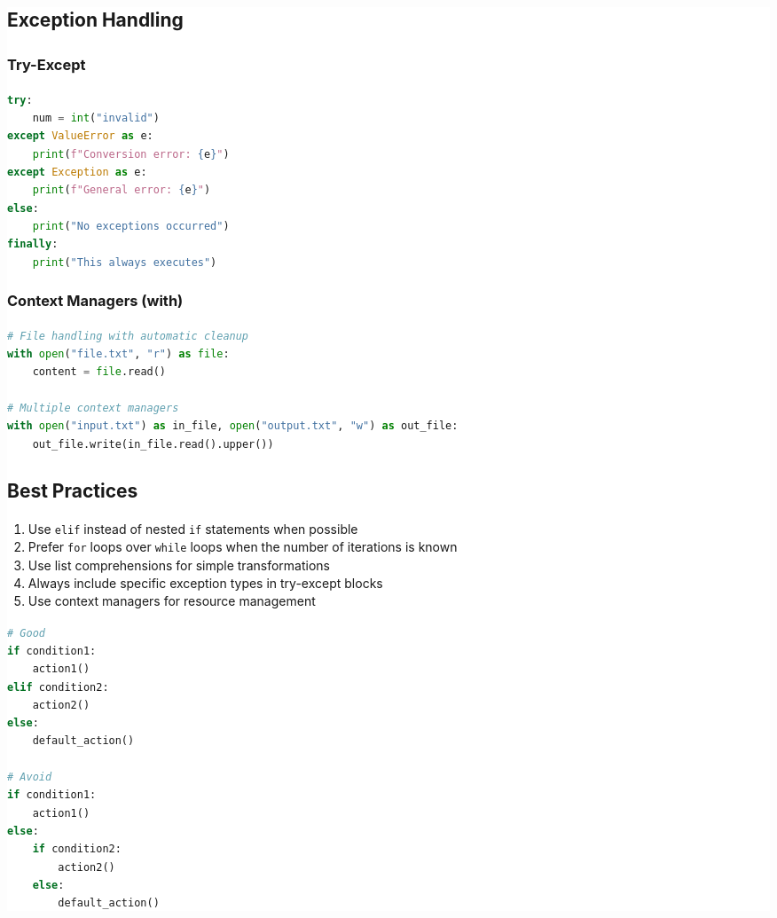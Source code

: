 ## Exception Handling

### Try-Except
```python
try:
    num = int("invalid")
except ValueError as e:
    print(f"Conversion error: {e}")
except Exception as e:
    print(f"General error: {e}")
else:
    print("No exceptions occurred")
finally:
    print("This always executes")
```

### Context Managers (with)
```python
# File handling with automatic cleanup
with open("file.txt", "r") as file:
    content = file.read()

# Multiple context managers
with open("input.txt") as in_file, open("output.txt", "w") as out_file:
    out_file.write(in_file.read().upper())
```

## Best Practices

1. Use `elif` instead of nested `if` statements when possible
2. Prefer `for` loops over `while` loops when the number of iterations is known
3. Use list comprehensions for simple transformations
4. Always include specific exception types in try-except blocks
5. Use context managers for resource management

```python
# Good
if condition1:
    action1()
elif condition2:
    action2()
else:
    default_action()

# Avoid
if condition1:
    action1()
else:
    if condition2:
        action2()
    else:
        default_action()
```
